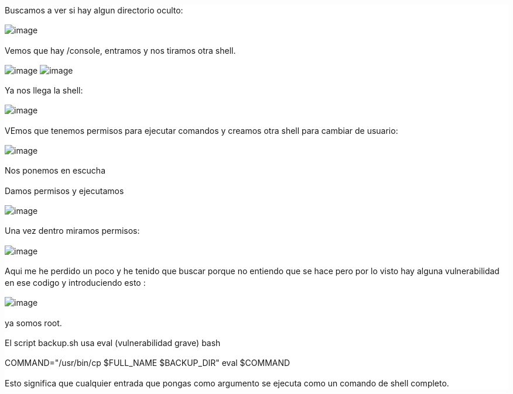 Buscamos a ver si hay algun directorio oculto:

<img width="778" height="312" alt="image" src="https://github.com/user-attachments/assets/02b692c1-a0eb-443d-84b4-9dd840cef313" />

Vemos que hay /console, entramos y nos tiramos otra shell.

<img width="220" height="71" alt="image" src="https://github.com/user-attachments/assets/c30f4183-d1ae-46b3-b2fe-cc3895d37850" />

<img width="584" height="250" alt="image" src="https://github.com/user-attachments/assets/04b0d10e-8f69-456c-a93d-6989eed7d272" />

Ya nos llega la shell:

<img width="622" height="216" alt="image" src="https://github.com/user-attachments/assets/0abebbf9-16a8-4d06-b67e-b2fd87c9f763" />

VEmos que tenemos permisos para ejecutar comandos y creamos otra shell para cambiar de usuario:

<img width="270" height="40" alt="image" src="https://github.com/user-attachments/assets/64ab0765-c831-4995-abf0-35b99de38bc0" />

Nos ponemos en escucha 

Damos permisos y ejecutamos

<img width="654" height="49" alt="image" src="https://github.com/user-attachments/assets/1a67880d-c5f6-443c-91c1-d058df857db5" />

Una vez dentro miramos permisos:

<img width="756" height="147" alt="image" src="https://github.com/user-attachments/assets/f9d120b9-3448-4439-8de8-fe74529d50b5" />

Aqui me he perdido un poco y he tenido que buscar porque no entiendo que se hace pero por lo visto hay alguna vulnerabilidad en ese codigo y introduciendo esto :

<img width="687" height="126" alt="image" src="https://github.com/user-attachments/assets/c4204cbe-3a33-4bd7-be00-135911b27257" />

ya somos root.

El script backup.sh usa eval (vulnerabilidad grave)
bash

COMMAND="/usr/bin/cp $FULL_NAME $BACKUP_DIR"
eval $COMMAND

Esto significa que cualquier entrada que pongas como argumento se ejecuta como un comando de shell completo.
